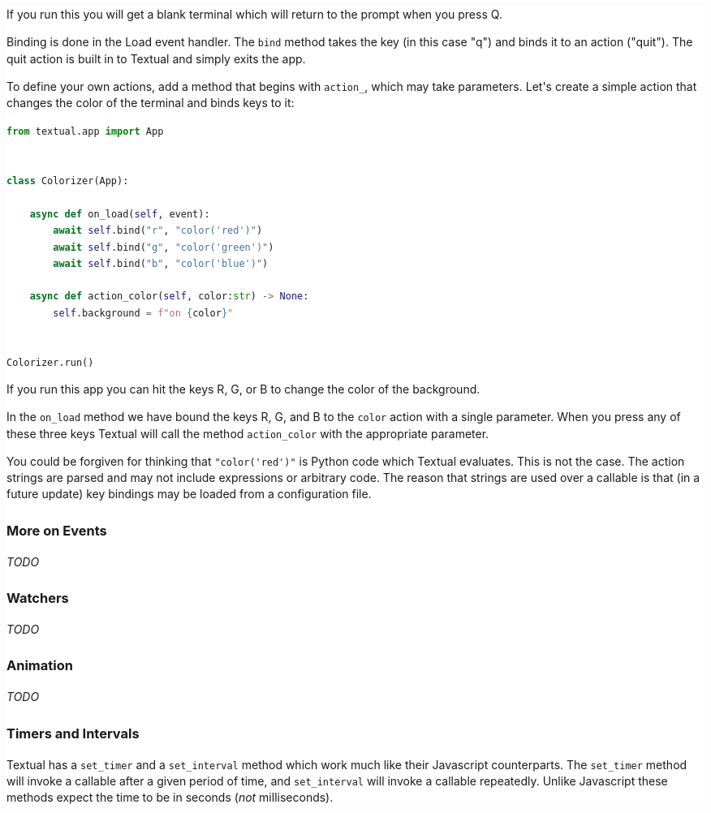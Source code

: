 If you run this you will get a blank terminal which will return to the prompt when you press Q.

Binding is done in the Load event handler. The `bind` method takes the key (in this case "q") and binds it to an action ("quit"). The quit action is built in to Textual and simply exits the app.

To define your own actions, add a method that begins with `action_`, which may take parameters. Let's create a simple action that changes the color of the terminal and binds keys to it:

```python
from textual.app import App


class Colorizer(App):

    async def on_load(self, event):
        await self.bind("r", "color('red')")
        await self.bind("g", "color('green')")
        await self.bind("b", "color('blue')")

    async def action_color(self, color:str) -> None:
        self.background = f"on {color}"


Colorizer.run()
```

If you run this app you can hit the keys R, G, or B to change the color of the background.

In the `on_load` method we have bound the keys R, G, and B to the `color` action with a single parameter. When you press any of these three keys Textual will call the method `action_color` with the appropriate parameter.

You could be forgiven for thinking that `"color('red')"` is Python code which Textual evaluates. This is not the case. The action strings are parsed and may not include expressions or arbitrary code. The reason that strings are used over a callable is that (in a future update) key bindings may be loaded from a configuration file.

### More on Events

_TODO_

### Watchers

_TODO_

### Animation

_TODO_

### Timers and Intervals

Textual has a `set_timer` and a `set_interval` method which work much like their Javascript counterparts. The `set_timer` method will invoke a callable after a given period of time, and `set_interval` will invoke a callable repeatedly. Unlike Javascript these methods expect the time to be in seconds (_not_ milliseconds).
